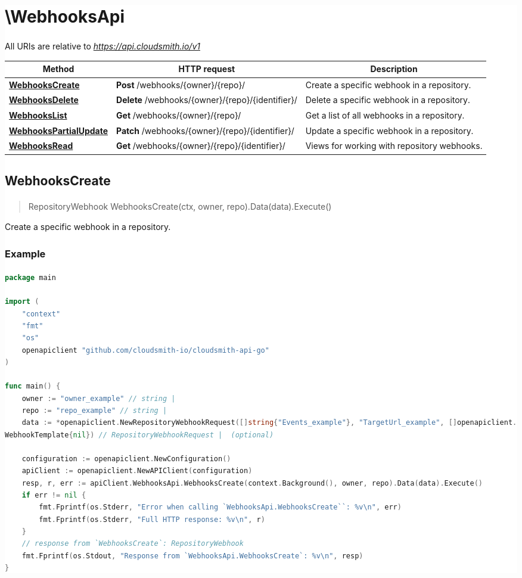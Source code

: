 # \WebhooksApi

All URIs are relative to *https://api.cloudsmith.io/v1*

Method | HTTP request | Description
------------- | ------------- | -------------
[**WebhooksCreate**](WebhooksApi.md#WebhooksCreate) | **Post** /webhooks/{owner}/{repo}/ | Create a specific webhook in a repository.
[**WebhooksDelete**](WebhooksApi.md#WebhooksDelete) | **Delete** /webhooks/{owner}/{repo}/{identifier}/ | Delete a specific webhook in a repository.
[**WebhooksList**](WebhooksApi.md#WebhooksList) | **Get** /webhooks/{owner}/{repo}/ | Get a list of all webhooks in a repository.
[**WebhooksPartialUpdate**](WebhooksApi.md#WebhooksPartialUpdate) | **Patch** /webhooks/{owner}/{repo}/{identifier}/ | Update a specific webhook in a repository.
[**WebhooksRead**](WebhooksApi.md#WebhooksRead) | **Get** /webhooks/{owner}/{repo}/{identifier}/ | Views for working with repository webhooks.



## WebhooksCreate

> RepositoryWebhook WebhooksCreate(ctx, owner, repo).Data(data).Execute()

Create a specific webhook in a repository.



### Example

```go
package main

import (
	"context"
	"fmt"
	"os"
	openapiclient "github.com/cloudsmith-io/cloudsmith-api-go"
)

func main() {
	owner := "owner_example" // string | 
	repo := "repo_example" // string | 
	data := *openapiclient.NewRepositoryWebhookRequest([]string{"Events_example"}, "TargetUrl_example", []openapiclient.WebhookTemplate{nil}) // RepositoryWebhookRequest |  (optional)

	configuration := openapiclient.NewConfiguration()
	apiClient := openapiclient.NewAPIClient(configuration)
	resp, r, err := apiClient.WebhooksApi.WebhooksCreate(context.Background(), owner, repo).Data(data).Execute()
	if err != nil {
		fmt.Fprintf(os.Stderr, "Error when calling `WebhooksApi.WebhooksCreate``: %v\n", err)
		fmt.Fprintf(os.Stderr, "Full HTTP response: %v\n", r)
	}
	// response from `WebhooksCreate`: RepositoryWebhook
	fmt.Fprintf(os.Stdout, "Response from `WebhooksApi.WebhooksCreate`: %v\n", resp)
}
```
